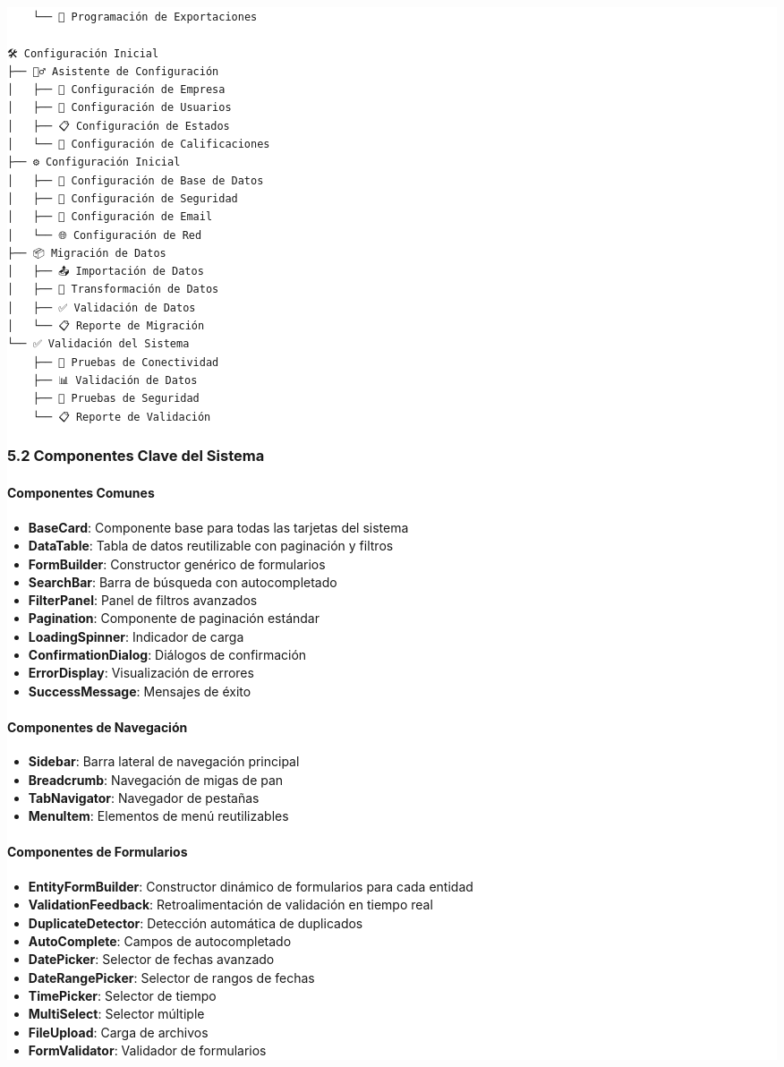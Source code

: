 ```
    └── 📅 Programación de Exportaciones

🛠️ Configuración Inicial
├── 🧙‍♂️ Asistente de Configuración
│   ├── 🏢 Configuración de Empresa
│   ├── 👤 Configuración de Usuarios
│   ├── 📋 Configuración de Estados
│   └── 🎯 Configuración de Calificaciones
├── ⚙️ Configuración Inicial
│   ├── 💾 Configuración de Base de Datos
│   ├── 🔐 Configuración de Seguridad
│   ├── 📧 Configuración de Email
│   └── 🌐 Configuración de Red
├── 📦 Migración de Datos
│   ├── 📤 Importación de Datos
│   ├── 🔄 Transformación de Datos
│   ├── ✅ Validación de Datos
│   └── 📋 Reporte de Migración
└── ✅ Validación del Sistema
    ├── 🧪 Pruebas de Conectividad
    ├── 📊 Validación de Datos
    ├── 🔐 Pruebas de Seguridad
    └── 📋 Reporte de Validación
```

### 5.2 Componentes Clave del Sistema

#### Componentes Comunes
- **BaseCard**: Componente base para todas las tarjetas del sistema
- **DataTable**: Tabla de datos reutilizable con paginación y filtros
- **FormBuilder**: Constructor genérico de formularios
- **SearchBar**: Barra de búsqueda con autocompletado
- **FilterPanel**: Panel de filtros avanzados
- **Pagination**: Componente de paginación estándar
- **LoadingSpinner**: Indicador de carga
- **ConfirmationDialog**: Diálogos de confirmación
- **ErrorDisplay**: Visualización de errores
- **SuccessMessage**: Mensajes de éxito

#### Componentes de Navegación
- **Sidebar**: Barra lateral de navegación principal
- **Breadcrumb**: Navegación de migas de pan
- **TabNavigator**: Navegador de pestañas
- **MenuItem**: Elementos de menú reutilizables

#### Componentes de Formularios
- **EntityFormBuilder**: Constructor dinámico de formularios para cada entidad
- **ValidationFeedback**: Retroalimentación de validación en tiempo real
- **DuplicateDetector**: Detección automática de duplicados
- **AutoComplete**: Campos de autocompletado
- **DatePicker**: Selector de fechas avanzado
- **DateRangePicker**: Selector de rangos de fechas
- **TimePicker**: Selector de tiempo
- **MultiSelect**: Selector múltiple
- **FileUpload**: Carga de archivos
- **FormValidator**: Validador de formularios
